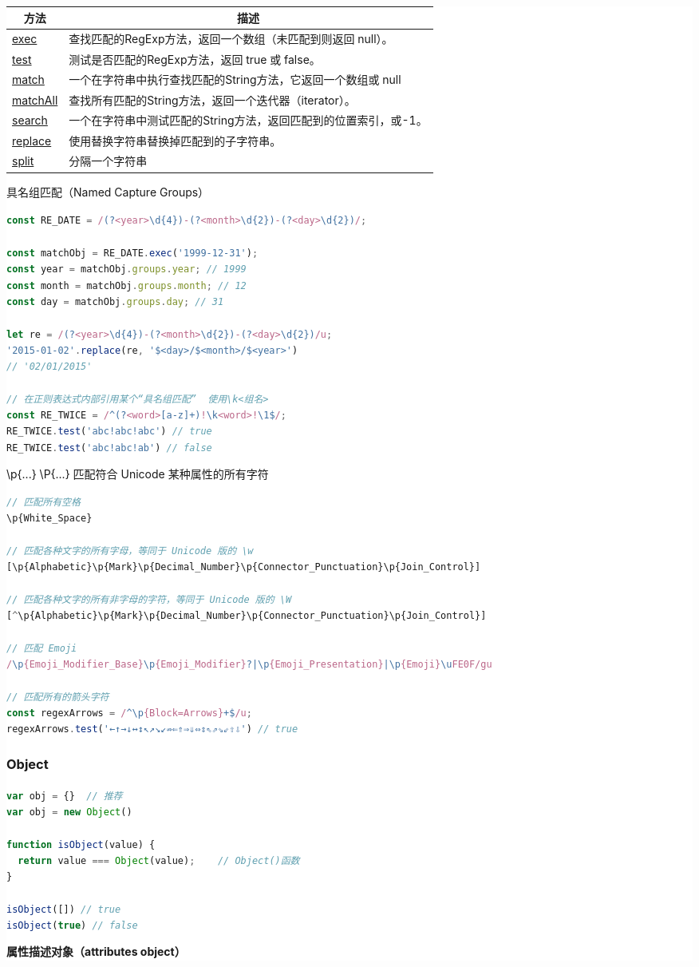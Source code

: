 | 方法 | 描述 |
| --- | --- |
| [exec](https://developer.mozilla.org/zh-CN/docs/Web/JavaScript/Reference/Global_Objects/RegExp/exec) | 查找匹配的RegExp方法，返回一个数组（未匹配到则返回 null）。 |
| [test](https://developer.mozilla.org/zh-CN/docs/Web/JavaScript/Reference/Global_Objects/RegExp/test) | 测试是否匹配的RegExp方法，返回 true 或 false。 |
| [match](https://developer.mozilla.org/zh-CN/docs/Web/JavaScript/Reference/Global_Objects/String/match) | 一个在字符串中执行查找匹配的String方法，它返回一个数组或 null |
| [matchAll](https://developer.mozilla.org/zh-CN/docs/Web/JavaScript/Reference/Global_Objects/String/matchAll) | 查找所有匹配的String方法，返回一个迭代器（iterator）。 |
| [search](https://developer.mozilla.org/zh-CN/docs/Web/JavaScript/Reference/Global_Objects/String/search) | 一个在字符串中测试匹配的String方法，返回匹配到的位置索引，或-1。 |
| [replace](https://developer.mozilla.org/zh-CN/docs/Web/JavaScript/Reference/Global_Objects/String/replace) | 使用替换字符串替换掉匹配到的子字符串。 |
| [split](https://developer.mozilla.org/zh-CN/docs/Web/JavaScript/Reference/Global_Objects/String/split) | 分隔一个字符串 |

具名组匹配（Named Capture Groups）
```javascript
const RE_DATE = /(?<year>\d{4})-(?<month>\d{2})-(?<day>\d{2})/;

const matchObj = RE_DATE.exec('1999-12-31');
const year = matchObj.groups.year; // 1999
const month = matchObj.groups.month; // 12
const day = matchObj.groups.day; // 31

let re = /(?<year>\d{4})-(?<month>\d{2})-(?<day>\d{2})/u;
'2015-01-02'.replace(re, '$<day>/$<month>/$<year>')
// '02/01/2015'

// 在正则表达式内部引用某个“具名组匹配”  使用\k<组名>
const RE_TWICE = /^(?<word>[a-z]+)!\k<word>!\1$/;
RE_TWICE.test('abc!abc!abc') // true
RE_TWICE.test('abc!abc!ab') // false
```
\p{...} \P{...}	匹配符合 Unicode 某种属性的所有字符
```javascript
// 匹配所有空格
\p{White_Space}

// 匹配各种文字的所有字母，等同于 Unicode 版的 \w
[\p{Alphabetic}\p{Mark}\p{Decimal_Number}\p{Connector_Punctuation}\p{Join_Control}]

// 匹配各种文字的所有非字母的字符，等同于 Unicode 版的 \W
[^\p{Alphabetic}\p{Mark}\p{Decimal_Number}\p{Connector_Punctuation}\p{Join_Control}]

// 匹配 Emoji
/\p{Emoji_Modifier_Base}\p{Emoji_Modifier}?|\p{Emoji_Presentation}|\p{Emoji}\uFE0F/gu

// 匹配所有的箭头字符
const regexArrows = /^\p{Block=Arrows}+$/u;
regexArrows.test('←↑→↓↔↕↖↗↘↙⇏⇐⇑⇒⇓⇔⇕⇖⇗⇘⇙⇧⇩') // true
```
### Object
```javascript
var obj = {}  // 推荐
var obj = new Object()

function isObject(value) {
  return value === Object(value);    // Object()函数
}

isObject([]) // true
isObject(true) // false
```
**属性描述对象（attributes object）**
```javascript
```